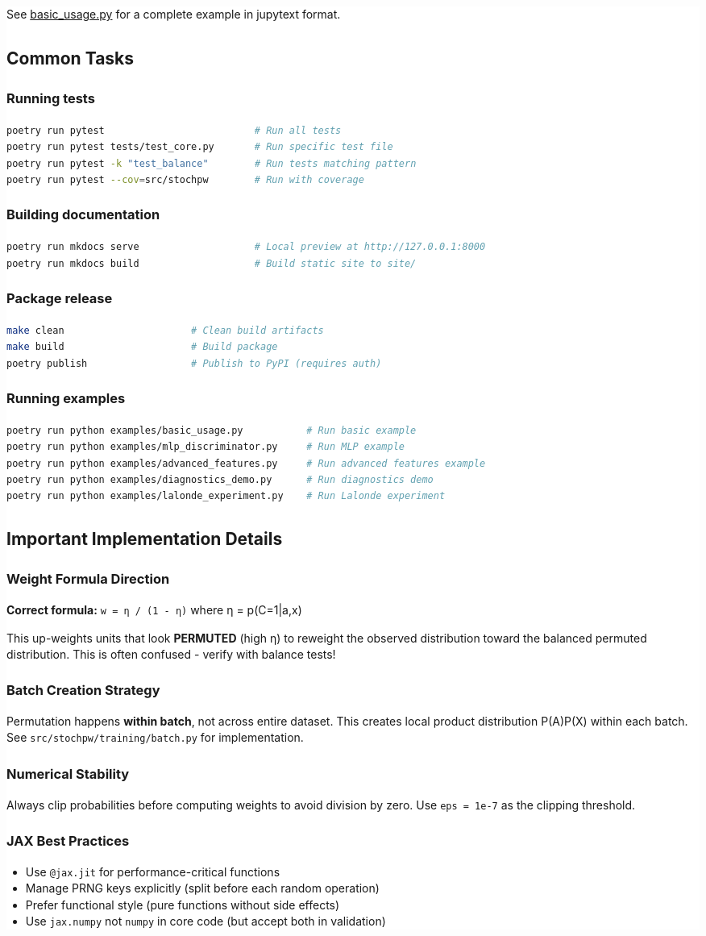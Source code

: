 See [basic_usage.py](examples/basic_usage.py) for a complete example in jupytext format.

## Common Tasks

### Running tests
```bash
poetry run pytest                          # Run all tests
poetry run pytest tests/test_core.py       # Run specific test file
poetry run pytest -k "test_balance"        # Run tests matching pattern
poetry run pytest --cov=src/stochpw        # Run with coverage
```

### Building documentation
```bash
poetry run mkdocs serve                    # Local preview at http://127.0.0.1:8000
poetry run mkdocs build                    # Build static site to site/
```

### Package release
```bash
make clean                      # Clean build artifacts
make build                      # Build package
poetry publish                  # Publish to PyPI (requires auth)
```

### Running examples
```bash
poetry run python examples/basic_usage.py           # Run basic example
poetry run python examples/mlp_discriminator.py     # Run MLP example
poetry run python examples/advanced_features.py     # Run advanced features example
poetry run python examples/diagnostics_demo.py      # Run diagnostics demo
poetry run python examples/lalonde_experiment.py    # Run Lalonde experiment
```

## Important Implementation Details

### Weight Formula Direction
**Correct formula:** `w = η / (1 - η)` where η = p(C=1|a,x)

This up-weights units that look **PERMUTED** (high η) to reweight the observed distribution toward the balanced permuted distribution. This is often confused - verify with balance tests!

### Batch Creation Strategy
Permutation happens **within batch**, not across entire dataset. This creates local product distribution P(A)P(X) within each batch. See `src/stochpw/training/batch.py` for implementation.

### Numerical Stability
Always clip probabilities before computing weights to avoid division by zero. Use `eps = 1e-7` as the clipping threshold.

### JAX Best Practices
- Use `@jax.jit` for performance-critical functions
- Manage PRNG keys explicitly (split before each random operation)
- Prefer functional style (pure functions without side effects)
- Use `jax.numpy` not `numpy` in core code (but accept both in validation)
